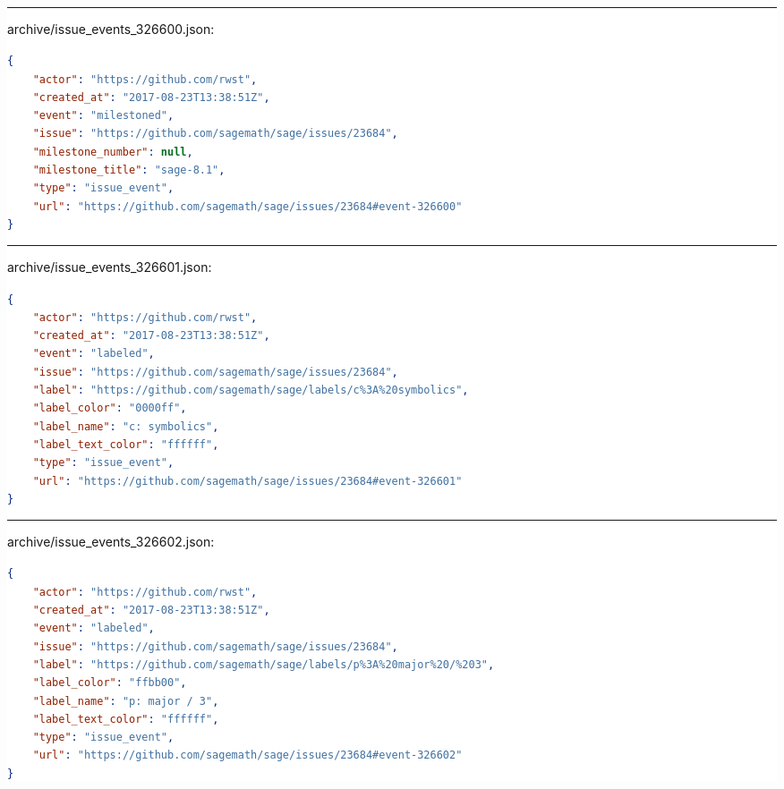 
---

archive/issue_events_326600.json:
```json
{
    "actor": "https://github.com/rwst",
    "created_at": "2017-08-23T13:38:51Z",
    "event": "milestoned",
    "issue": "https://github.com/sagemath/sage/issues/23684",
    "milestone_number": null,
    "milestone_title": "sage-8.1",
    "type": "issue_event",
    "url": "https://github.com/sagemath/sage/issues/23684#event-326600"
}
```



---

archive/issue_events_326601.json:
```json
{
    "actor": "https://github.com/rwst",
    "created_at": "2017-08-23T13:38:51Z",
    "event": "labeled",
    "issue": "https://github.com/sagemath/sage/issues/23684",
    "label": "https://github.com/sagemath/sage/labels/c%3A%20symbolics",
    "label_color": "0000ff",
    "label_name": "c: symbolics",
    "label_text_color": "ffffff",
    "type": "issue_event",
    "url": "https://github.com/sagemath/sage/issues/23684#event-326601"
}
```



---

archive/issue_events_326602.json:
```json
{
    "actor": "https://github.com/rwst",
    "created_at": "2017-08-23T13:38:51Z",
    "event": "labeled",
    "issue": "https://github.com/sagemath/sage/issues/23684",
    "label": "https://github.com/sagemath/sage/labels/p%3A%20major%20/%203",
    "label_color": "ffbb00",
    "label_name": "p: major / 3",
    "label_text_color": "ffffff",
    "type": "issue_event",
    "url": "https://github.com/sagemath/sage/issues/23684#event-326602"
}
```
